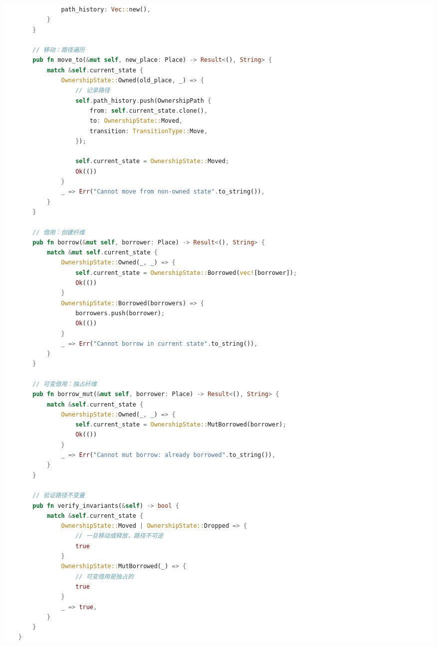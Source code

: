 ```rust
                path_history: Vec::new(),
            }
        }
        
        // 移动：路径遍历
        pub fn move_to(&mut self, new_place: Place) -> Result<(), String> {
            match &self.current_state {
                OwnershipState::Owned(old_place, _) => {
                    // 记录路径
                    self.path_history.push(OwnershipPath {
                        from: self.current_state.clone(),
                        to: OwnershipState::Moved,
                        transition: TransitionType::Move,
                    });
                    
                    self.current_state = OwnershipState::Moved;
                    Ok(())
                }
                _ => Err("Cannot move from non-owned state".to_string()),
            }
        }
        
        // 借用：创建纤维
        pub fn borrow(&mut self, borrower: Place) -> Result<(), String> {
            match &mut self.current_state {
                OwnershipState::Owned(_, _) => {
                    self.current_state = OwnershipState::Borrowed(vec![borrower]);
                    Ok(())
                }
                OwnershipState::Borrowed(borrowers) => {
                    borrowers.push(borrower);
                    Ok(())
                }
                _ => Err("Cannot borrow in current state".to_string()),
            }
        }
        
        // 可变借用：独占纤维
        pub fn borrow_mut(&mut self, borrower: Place) -> Result<(), String> {
            match &self.current_state {
                OwnershipState::Owned(_, _) => {
                    self.current_state = OwnershipState::MutBorrowed(borrower);
                    Ok(())
                }
                _ => Err("Cannot mut borrow: already borrowed".to_string()),
            }
        }
        
        // 验证路径不变量
        pub fn verify_invariants(&self) -> bool {
            match &self.current_state {
                OwnershipState::Moved | OwnershipState::Dropped => {
                    // 一旦移动或释放，路径不可逆
                    true
                }
                OwnershipState::MutBorrowed(_) => {
                    // 可变借用是独占的
                    true
                }
                _ => true,
            }
        }
    }
```